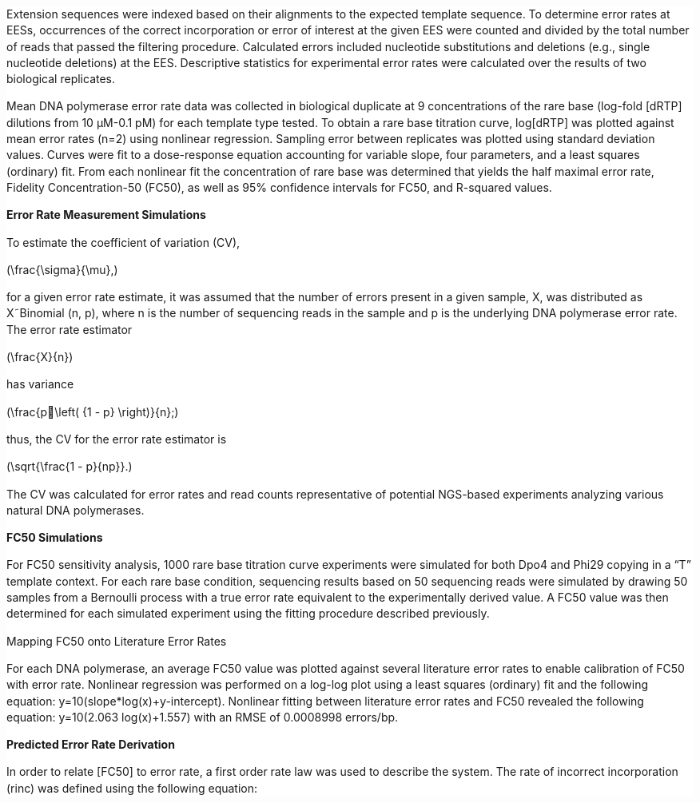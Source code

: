 Extension sequences were indexed based on their alignments to the expected template sequence. To determine error rates at EESs, occurrences of the correct incorporation or error of interest at the given EES were counted and divided by the total number of reads that passed the filtering procedure. Calculated errors included nucleotide substitutions and deletions (e.g., single nucleotide deletions) at the EES. Descriptive statistics for experimental error rates were calculated over the results of two biological replicates.

Mean DNA polymerase error rate data was collected in biological duplicate at 9 concentrations of the rare base (log-fold [dRTP] dilutions from 10 μM-0.1 pM) for each template type tested. To obtain a rare base titration curve, log[dRTP] was plotted against mean error rates (n=2) using nonlinear regression. Sampling error between replicates was plotted using standard deviation values. Curves were fit to a dose-response equation accounting for variable slope, four parameters, and a least squares (ordinary) fit. From each nonlinear fit the concentration of rare base was determined that yields the half maximal error rate, Fidelity Concentration-50 (FC50), as well as 95% confidence intervals for FC50, and R-squared values.

**Error Rate Measurement Simulations**

To estimate the coefficient of variation (CV),

\(\frac{\sigma}{\mu},\)

for a given error rate estimate, it was assumed that the number of errors present in a given sample, X, was distributed as X˜Binomial (n, p), where n is the number of sequencing reads in the sample and p is the underlying DNA polymerase error rate. The error rate estimator

\(\frac{X}{n}\)

has variance

\(\frac{p\left( {1 - p} \right)}{n};\)

thus, the CV for the error rate estimator is

\(\sqrt{\frac{1 - p}{np}}.\)

The CV was calculated for error rates and read counts representative of potential NGS-based experiments analyzing various natural DNA polymerases.

**FC50 Simulations**

For FC50 sensitivity analysis, 1000 rare base titration curve experiments were simulated for both Dpo4 and Phi29 copying in a “T” template context. For each rare base condition, sequencing results based on 50 sequencing reads were simulated by drawing 50 samples from a Bernoulli process with a true error rate equivalent to the experimentally derived value. A FC50 value was then determined for each simulated experiment using the fitting procedure described previously.

Mapping FC50 onto Literature Error Rates

For each DNA polymerase, an average FC50 value was plotted against several literature error rates to enable calibration of FC50 with error rate. Nonlinear regression was performed on a log-log plot using a least squares (ordinary) fit and the following equation: y=10(slope*log(x)+y-intercept). Nonlinear fitting between literature error rates and FC50 revealed the following equation: y=10(2.063 log(x)+1.557) with an RMSE of 0.0008998 errors/bp.

**Predicted Error Rate Derivation**

In order to relate [FC50] to error rate, a first order rate law was used to describe the system. The rate of incorrect incorporation (rinc) was defined using the following equation:

